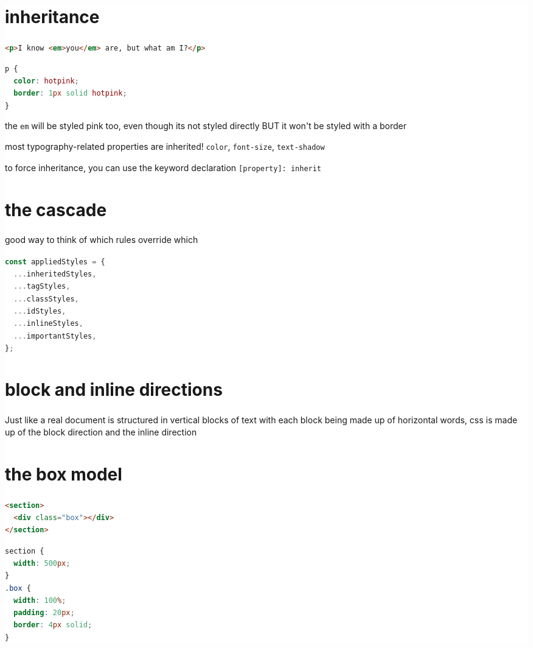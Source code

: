 # inheritance

```html
<p>I know <em>you</em> are, but what am I?</p>
```

```scss
p {
  color: hotpink;
  border: 1px solid hotpink;
}
```

the `em` will be styled pink too, even though its not styled directly BUT it won't be styled with a border

most typography-related properties are inherited! `color`, `font-size`, `text-shadow`

to force inheritance, you can use the keyword declaration `[property]: inherit`

# the cascade

good way to think of which rules override which

```javascript
const appliedStyles = {
  ...inheritedStyles,
  ...tagStyles,
  ...classStyles,
  ...idStyles,
  ...inlineStyles,
  ...importantStyles,
};
```

# block and inline directions

Just like a real document is structured in vertical blocks of text with each block being made up of horizontal words, css is made up of the block direction and the inline direction

# the box model

```html
<section>
  <div class="box"></div>
</section>
```

```scss
section {
  width: 500px;
}
.box {
  width: 100%;
  padding: 20px;
  border: 4px solid;
}
```
